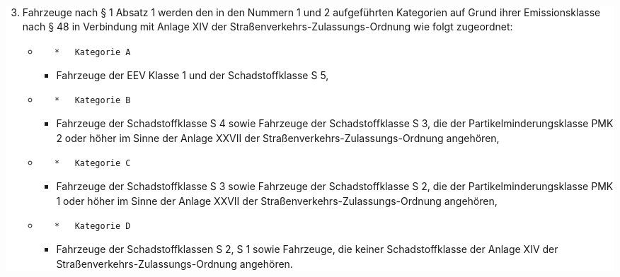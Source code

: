 


3.  Fahrzeuge nach § 1 Absatz 1 werden den in den Nummern 1 und 2
    aufgeführten Kategorien auf Grund ihrer Emissionsklasse nach § 48 in
    Verbindung mit Anlage XIV der Straßenverkehrs-Zulassungs-Ordnung wie
    folgt zugeordnet:

    *        *   Kategorie A

        *   Fahrzeuge der EEV Klasse 1 und der Schadstoffklasse S 5,


    *        *   Kategorie B

        *   Fahrzeuge der Schadstoffklasse S 4 sowie Fahrzeuge der
            Schadstoffklasse S 3, die der Partikelminderungsklasse PMK 2 oder
            höher im Sinne der Anlage XXVII der Straßenverkehrs-Zulassungs-Ordnung
            angehören,


    *        *   Kategorie C

        *   Fahrzeuge der Schadstoffklasse S 3 sowie Fahrzeuge der
            Schadstoffklasse S 2, die der Partikelminderungsklasse PMK 1 oder
            höher im Sinne der Anlage XXVII der Straßenverkehrs-Zulassungs-Ordnung
            angehören,


    *        *   Kategorie D

        *   Fahrzeuge der Schadstoffklassen S 2, S 1 sowie Fahrzeuge, die keiner
            Schadstoffklasse der Anlage XIV der Straßenverkehrs-Zulassungs-Ordnung
            angehören.







